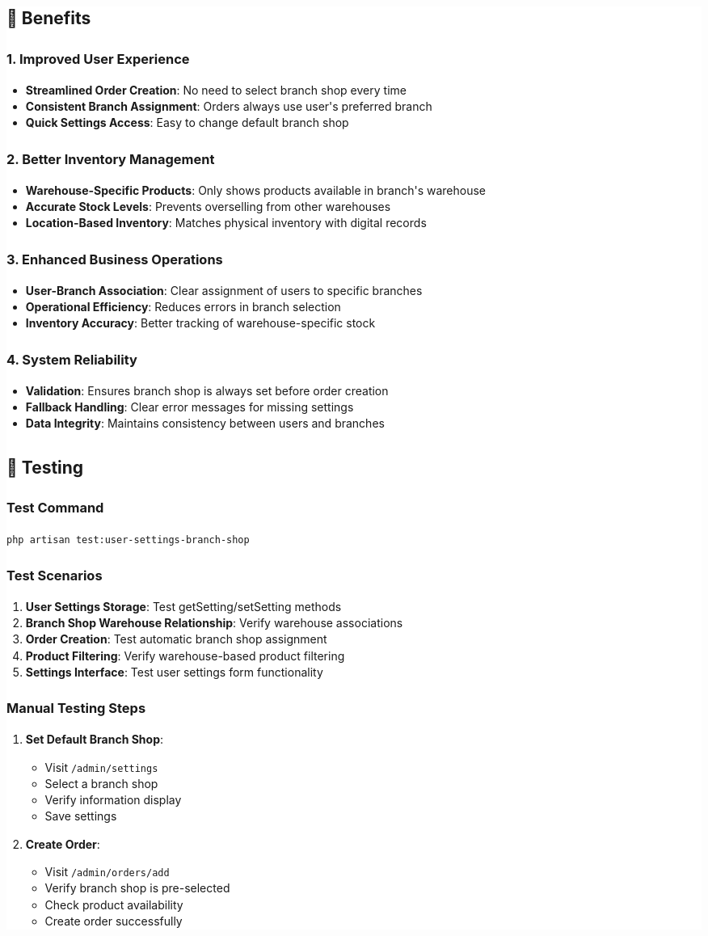 ## 🎯 **Benefits**

### **1. Improved User Experience**
- **Streamlined Order Creation**: No need to select branch shop every time
- **Consistent Branch Assignment**: Orders always use user's preferred branch
- **Quick Settings Access**: Easy to change default branch shop

### **2. Better Inventory Management**
- **Warehouse-Specific Products**: Only shows products available in branch's warehouse
- **Accurate Stock Levels**: Prevents overselling from other warehouses
- **Location-Based Inventory**: Matches physical inventory with digital records

### **3. Enhanced Business Operations**
- **User-Branch Association**: Clear assignment of users to specific branches
- **Operational Efficiency**: Reduces errors in branch selection
- **Inventory Accuracy**: Better tracking of warehouse-specific stock

### **4. System Reliability**
- **Validation**: Ensures branch shop is always set before order creation
- **Fallback Handling**: Clear error messages for missing settings
- **Data Integrity**: Maintains consistency between users and branches

## 🧪 **Testing**

### **Test Command**
```bash
php artisan test:user-settings-branch-shop
```

### **Test Scenarios**
1. **User Settings Storage**: Test getSetting/setSetting methods
2. **Branch Shop Warehouse Relationship**: Verify warehouse associations
3. **Order Creation**: Test automatic branch shop assignment
4. **Product Filtering**: Verify warehouse-based product filtering
5. **Settings Interface**: Test user settings form functionality

### **Manual Testing Steps**
1. **Set Default Branch Shop**:
   - Visit `/admin/settings`
   - Select a branch shop
   - Verify information display
   - Save settings

2. **Create Order**:
   - Visit `/admin/orders/add`
   - Verify branch shop is pre-selected
   - Check product availability
   - Create order successfully
